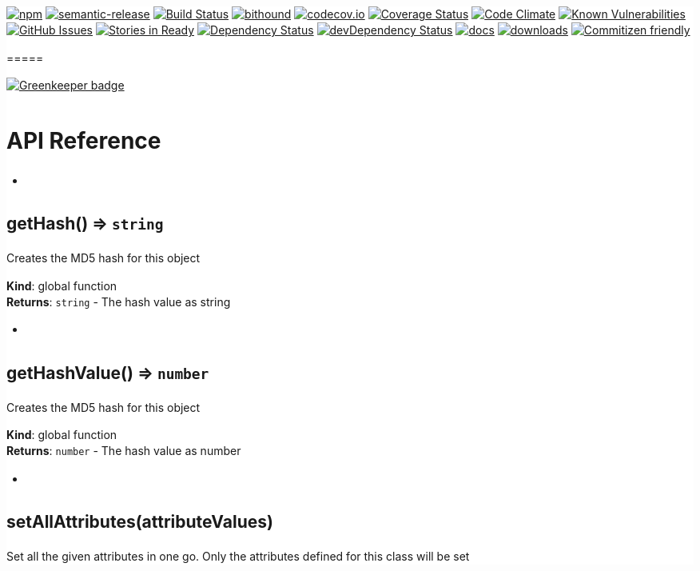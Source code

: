 [![npm](https://img.shields.io/npm/v/.svg)](https://www.npmjs.com/package/)
[![semantic-release](https://img.shields.io/badge/%20%20%F0%9F%93%A6%F0%9F%9A%80-semantic--release-e10079.svg)](https://github.com//)
[![Build Status](https://secure.travis-ci.org//.png)](http://travis-ci.org//)
[![bithound](https://www.bithound.io/github///badges/score.svg)](https://www.bithound.io/github//)
[![codecov.io](http://codecov.io/github///coverage.svg?branch=master)](http://codecov.io/github//?branch=master)
[![Coverage Status](https://coveralls.io/repos///badge.svg)](https://coveralls.io/r//)
[![Code Climate](https://codeclimate.com/github///badges/gpa.svg)](https://codeclimate.com/github//)
[![Known Vulnerabilities](https://snyk.io/test/github///badge.svg)](https://snyk.io/test/github//)
[![GitHub Issues](https://img.shields.io/github/issues//.svg?style=flat-square)](https://github.com///issues)
[![Stories in Ready](https://badge.waffle.io//.svg?label=ready&title=Ready)](http://waffle.io//)
[![Dependency Status](https://david-dm.org//.svg)](https://david-dm.org//)
[![devDependency Status](https://david-dm.org///dev-status.svg)](https://david-dm.org//#info=devDependencies)
[![docs](http://inch-ci.org/github//.svg?branch=master)](http://inch-ci.org/github//)
[![downloads](http://img.shields.io/npm/dm/.svg?style=flat-square)](https://npmjs.org/package/)
[![Commitizen friendly](https://img.shields.io/badge/commitizen-friendly-brightgreen.svg)](http://commitizen.github.io/cz-cli/)


=====

[![Greenkeeper badge](https://badges.greenkeeper.io/xhubio/decision-table-view-modelwrapper.svg)](https://greenkeeper.io/)



API Reference
=====

* <a name="getHash"></a>

## getHash() ⇒ <code>string</code>
Creates the MD5 hash for this object

**Kind**: global function  
**Returns**: <code>string</code> - The hash value as string  

* <a name="getHashValue"></a>

## getHashValue() ⇒ <code>number</code>
Creates the MD5 hash for this object

**Kind**: global function  
**Returns**: <code>number</code> - The hash value as number  

* <a name="setAllAttributes"></a>

## setAllAttributes(attributeValues)
Set all the given attributes in one go.
Only the attributes defined for this class will be set
